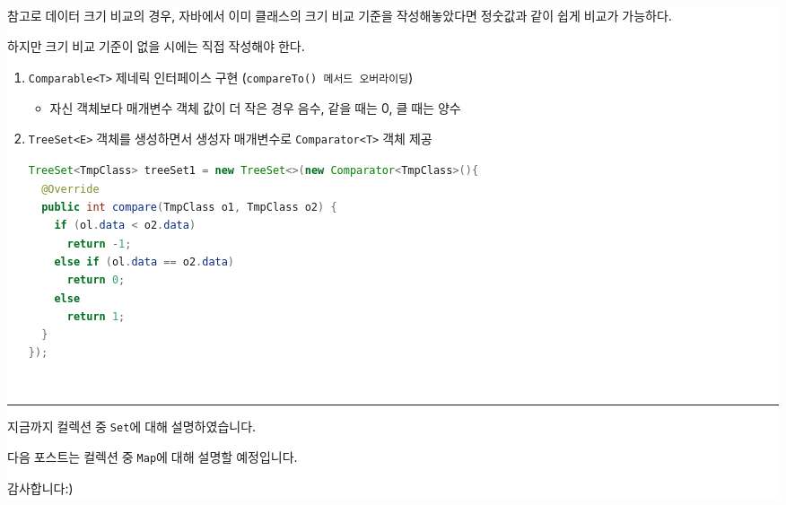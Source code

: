참고로 데이터 크기 비교의 경우, 자바에서 이미 클래스의 크기 비교 기준을 작성해놓았다면 정숫값과 같이 쉽게 비교가 가능하다.

하지만 크기 비교 기준이 없을 시에는 직접 작성해야 한다.

1. `Comparable<T>` 제네릭 인터페이스 구현 (`compareTo() 메서드 오버라이딩`)
   - 자신 객체보다 매개변수 객체 값이 더 작은 경우 음수, 같을 때는 0, 클 때는 양수
2. `TreeSet<E>` 객체를 생성하면서 생성자 매개변수로 `Comparator<T>` 객체 제공
   
    ```java
    TreeSet<TmpClass> treeSet1 = new TreeSet<>(new Comparator<TmpClass>(){
      @Override
      public int compare(TmpClass o1, TmpClass o2) {
        if (ol.data < o2.data)
          return -1;
        else if (ol.data == o2.data)
          return 0;
        else
          return 1;
      }
    });
    ```
   

<br/>
<hr/>

지금까지 컬렉션 중 `Set`에 대해 설명하였습니다.

다음 포스트는 컬렉션 중 `Map`에 대해 설명할 예정입니다.

감사합니다:)
